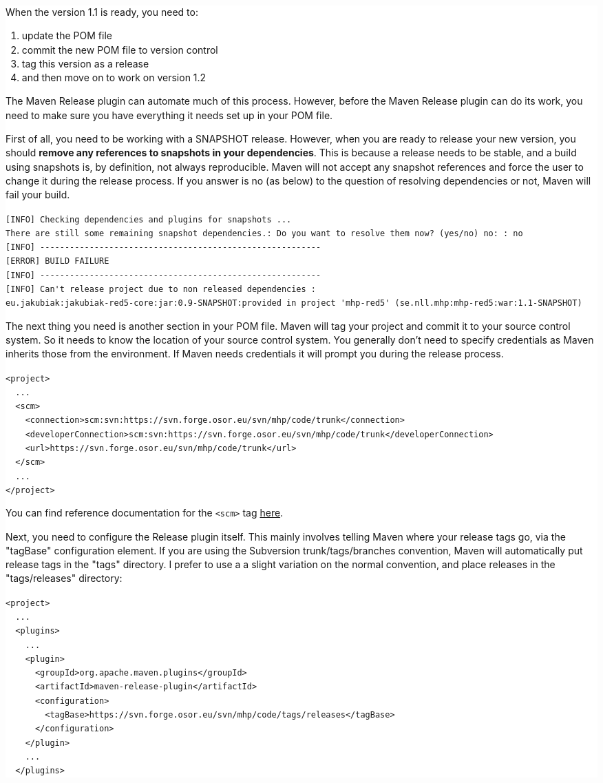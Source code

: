 When the version 1.1 is ready, you need to:

1. update the POM file
2. commit the new POM file to version control
3. tag this version as a release
4. and then move on to work on version 1.2

The Maven Release plugin can automate much of this process. However, before the Maven Release plugin can do its work, you need to make sure you have everything it needs set up in your POM file.

First of all, you need to be working with a SNAPSHOT release. However, when you are ready to release your new version, you should **remove any references to snapshots in your dependencies**. This is because a release needs to be stable, and a build using snapshots is, by definition, not always reproducible. Maven will not accept any snapshot references and force the user to change it during the release process. If you answer is no (as below) to the question of resolving dependencies or not, Maven will fail your build.

~~~
[INFO] Checking dependencies and plugins for snapshots ...
There are still some remaining snapshot dependencies.: Do you want to resolve them now? (yes/no) no: : no
[INFO] ---------------------------------------------------------
[ERROR] BUILD FAILURE
[INFO] ---------------------------------------------------------
[INFO] Can't release project due to non released dependencies :
eu.jakubiak:jakubiak-red5-core:jar:0.9-SNAPSHOT:provided in project 'mhp-red5' (se.nll.mhp:mhp-red5:war:1.1-SNAPSHOT)
~~~

The next thing you need is another section in your POM file. Maven will tag your project and commit it to your source control system. So it needs to know the location of your source control system. You generally don’t need to specify credentials as Maven inherits those from the environment. If Maven needs credentials it will prompt you during the release process.

~~~ markup
<project>
  ...
  <scm>
    <connection>scm:svn:https://svn.forge.osor.eu/svn/mhp/code/trunk</connection>
    <developerConnection>scm:svn:https://svn.forge.osor.eu/svn/mhp/code/trunk</developerConnection>
    <url>https://svn.forge.osor.eu/svn/mhp/code/trunk</url>
  </scm>
  ...
</project>
~~~

You can find reference documentation for the `<scm>` tag [here](http://maven.apache.org/scm/scm-url-format.html).

Next, you need to configure the Release plugin itself. This mainly involves telling Maven where your release tags go, via the "tagBase" configuration element. If you are using the Subversion trunk/tags/branches convention, Maven will automatically put release tags in the "tags" directory. I prefer to use a a slight variation on the normal convention, and place releases in the "tags/releases" directory:

~~~ markup
<project>
  ...
  <plugins>
    ...
    <plugin>
      <groupId>org.apache.maven.plugins</groupId>
      <artifactId>maven-release-plugin</artifactId>
      <configuration>
        <tagBase>https://svn.forge.osor.eu/svn/mhp/code/tags/releases</tagBase>
      </configuration>
    </plugin>
    ...
  </plugins>
~~~